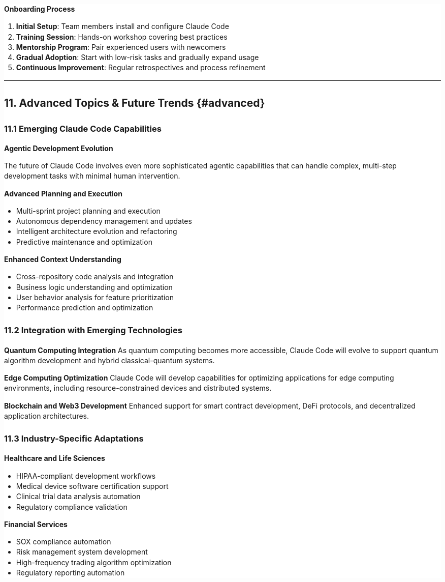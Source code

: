 
**Onboarding Process**
1. **Initial Setup**: Team members install and configure Claude Code
2. **Training Session**: Hands-on workshop covering best practices
3. **Mentorship Program**: Pair experienced users with newcomers
4. **Gradual Adoption**: Start with low-risk tasks and gradually expand usage
5. **Continuous Improvement**: Regular retrospectives and process refinement

---

## 11. Advanced Topics & Future Trends {#advanced}

### 11.1 Emerging Claude Code Capabilities

**Agentic Development Evolution**

The future of Claude Code involves even more sophisticated agentic capabilities that can handle complex, multi-step development tasks with minimal human intervention.

**Advanced Planning and Execution**
- Multi-sprint project planning and execution
- Autonomous dependency management and updates
- Intelligent architecture evolution and refactoring
- Predictive maintenance and optimization

**Enhanced Context Understanding**
- Cross-repository code analysis and integration
- Business logic understanding and optimization
- User behavior analysis for feature prioritization
- Performance prediction and optimization

### 11.2 Integration with Emerging Technologies

**Quantum Computing Integration**
As quantum computing becomes more accessible, Claude Code will evolve to support quantum algorithm development and hybrid classical-quantum systems.

**Edge Computing Optimization**
Claude Code will develop capabilities for optimizing applications for edge computing environments, including resource-constrained devices and distributed systems.

**Blockchain and Web3 Development**
Enhanced support for smart contract development, DeFi protocols, and decentralized application architectures.

### 11.3 Industry-Specific Adaptations

**Healthcare and Life Sciences**
- HIPAA-compliant development workflows
- Medical device software certification support
- Clinical trial data analysis automation
- Regulatory compliance validation

**Financial Services**
- SOX compliance automation
- Risk management system development
- High-frequency trading algorithm optimization
- Regulatory reporting automation
